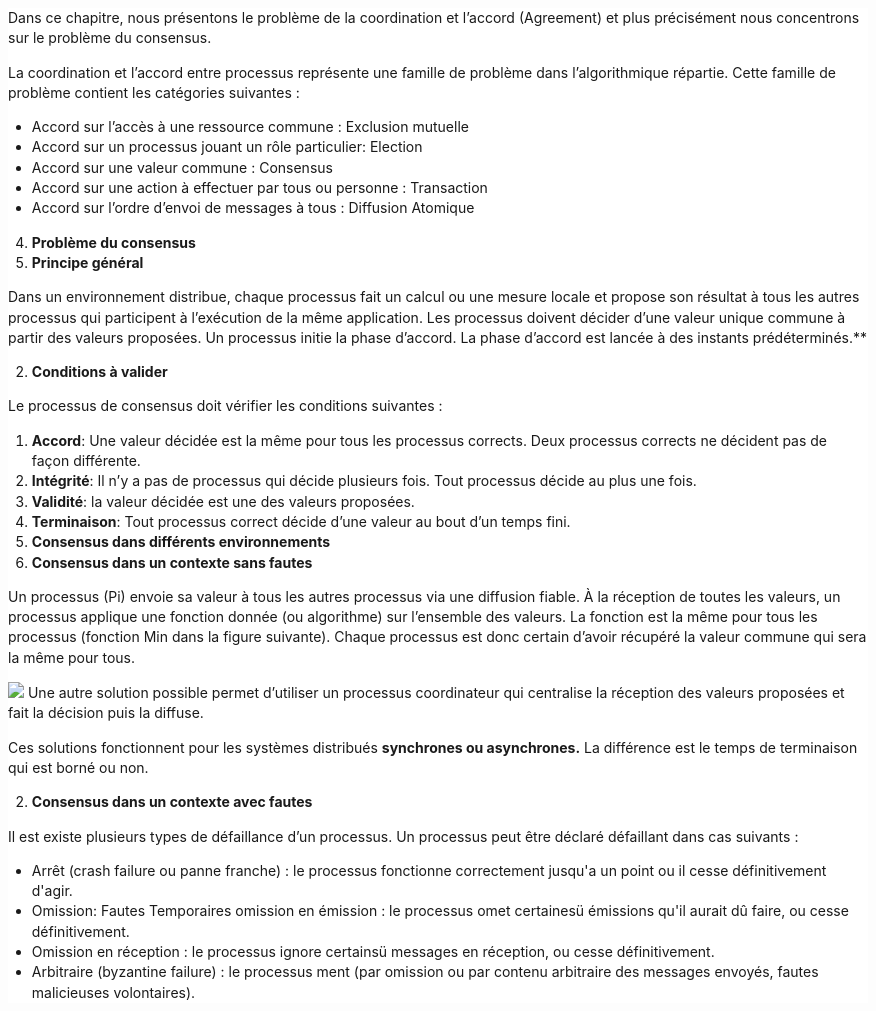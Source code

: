 Dans ce chapitre, nous présentons le problème de la coordination et l’accord (Agreement) et plus précisément nous concentrons sur le problème du consensus.  

La coordination et l’accord entre processus représente une famille de problème dans l’algorithmique répartie. Cette famille de problème contient les catégories suivantes : 

- Accord sur l’accès à une ressource commune : Exclusion mutuelle 
- Accord sur un processus jouant un rôle particulier: Election   
- Accord sur une valeur commune : Consensus 
- Accord sur une action à effectuer par tous ou personne : Transaction   
- Accord sur l’ordre d’envoi de messages à tous : Diffusion Atomique 
4. **Problème du consensus** 
1. **Principe général** 

Dans un environnement distribue, chaque processus fait un calcul ou une mesure locale et propose son résultat à tous les autres processus qui participent à l’exécution de la même application.  Les processus doivent décider d’une valeur unique commune à partir des valeurs proposées. Un processus initie la phase d’accord. La phase d’accord est lancée à des instants prédéterminés.** 

2. **Conditions à valider** 

Le processus de consensus doit vérifier les conditions suivantes : 

1. **Accord**: Une valeur décidée est la même pour tous les processus corrects. Deux processus corrects ne décident pas de façon différente.  
1. **Intégrité**: Il n’y a pas de processus qui décide plusieurs fois. Tout processus décide au plus une fois.  
1. **Validité**: la valeur décidée est une des valeurs proposées.  
1. **Terminaison**: Tout processus correct décide d’une valeur au bout d’un temps fini. 
5. **Consensus dans différents environnements** 
1. **Consensus dans un contexte sans fautes** 

Un processus (Pi) envoie sa valeur à tous les autres processus via une diffusion fiable.  À la réception de toutes les valeurs, un processus applique une fonction donnée (ou algorithme) sur l’ensemble des valeurs.  La fonction est la même pour tous les processus (fonction Min dans la figure suivante). Chaque processus est donc certain d’avoir récupéré la valeur commune qui sera la même pour tous. 

![](Aspose.Words.53e534a9-060f-4665-a761-21fcc80b82f9.001.png) Une  autre solution possible permet d’utiliser un processus coordinateur qui centralise la réception des valeurs proposées et fait la décision puis la diffuse. 

Ces solutions fonctionnent pour les systèmes distribués **synchrones ou asynchrones.** La différence est le temps de terminaison qui est borné ou non. 

2. **Consensus dans un contexte avec fautes** 

Il est existe plusieurs types de défaillance d’un processus. Un processus peut être déclaré défaillant dans cas suivants : 

- Arrêt (crash failure ou panne franche) : le processus fonctionne correctement jusqu'a un point ou il cesse définitivement d'agir.  
- Omission: Fautes Temporaires  omission en émission : le processus omet certainesü émissions qu'il aurait dû faire, ou cesse définitivement.   
- Omission  en  réception  :  le  processus  ignore  certainsü  messages  en  réception,  ou  cesse définitivement.  
- Arbitraire (byzantine failure) : le processus ment (par omission ou par contenu arbitraire des messages envoyés, fautes malicieuses volontaires). 
